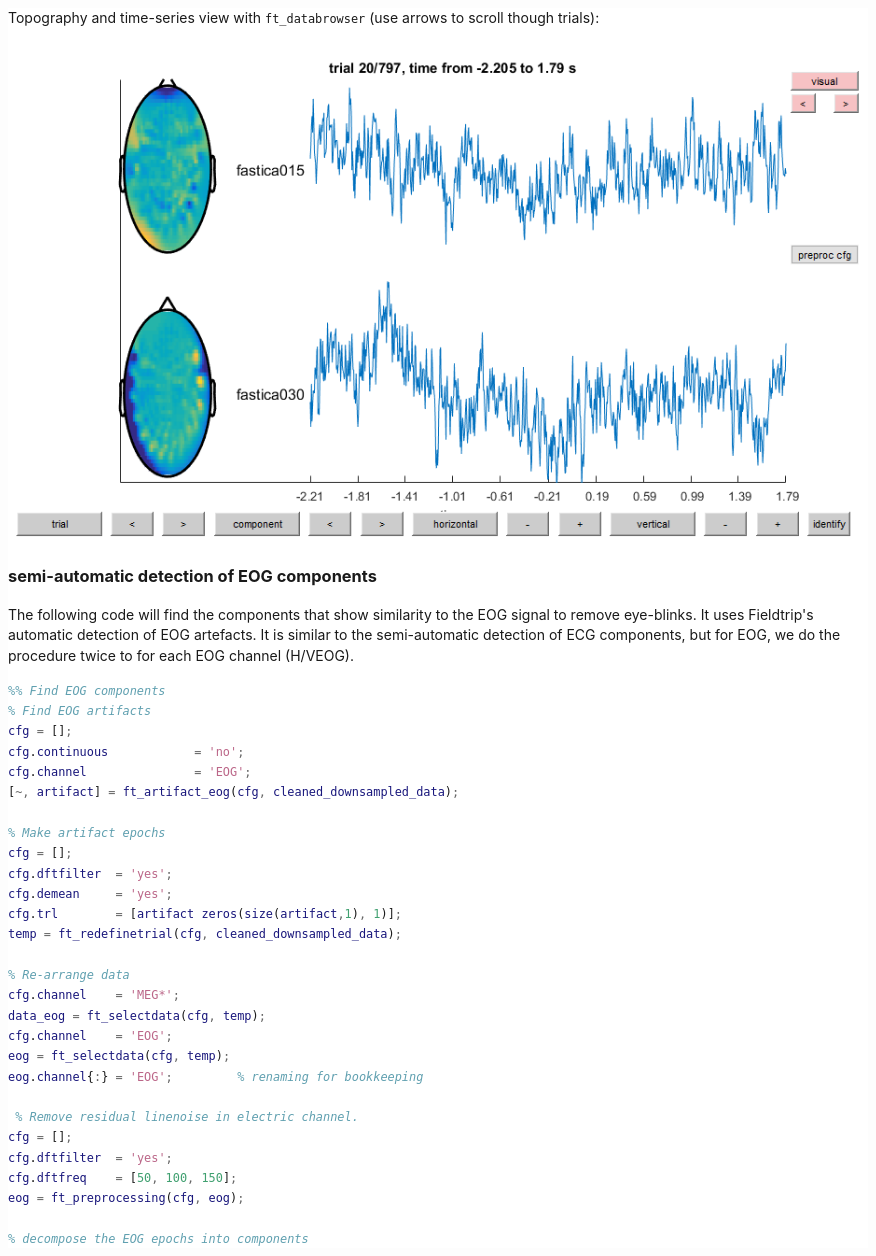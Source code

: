 Topography and time-series view with `ft_databrowser` (use arrows to scroll though trials):

![](figures/ica_ecg3.png "selected ECG components topography")

### semi-automatic detection of EOG components
The following code will find the components that show similarity to the EOG signal to remove eye-blinks. It uses Fieldtrip's automatic detection of EOG artefacts. It is similar to the semi-automatic detection of ECG components, but for EOG, we do the procedure twice to for each EOG channel (H/VEOG).

```matlab
%% Find EOG components
% Find EOG artifacts
cfg = [];
cfg.continuous            = 'no';
cfg.channel               = 'EOG';
[~, artifact] = ft_artifact_eog(cfg, cleaned_downsampled_data);

% Make artifact epochs
cfg = [];
cfg.dftfilter  = 'yes';
cfg.demean     = 'yes';
cfg.trl        = [artifact zeros(size(artifact,1), 1)];
temp = ft_redefinetrial(cfg, cleaned_downsampled_data);
    
% Re-arrange data    
cfg.channel    = 'MEG*';
data_eog = ft_selectdata(cfg, temp);
cfg.channel    = 'EOG';
eog = ft_selectdata(cfg, temp);
eog.channel{:} = 'EOG';         % renaming for bookkeeping
    
 % Remove residual linenoise in electric channel.
cfg = [];
cfg.dftfilter  = 'yes';
cfg.dftfreq    = [50, 100, 150];
eog = ft_preprocessing(cfg, eog);

% decompose the EOG epochs into components
```
